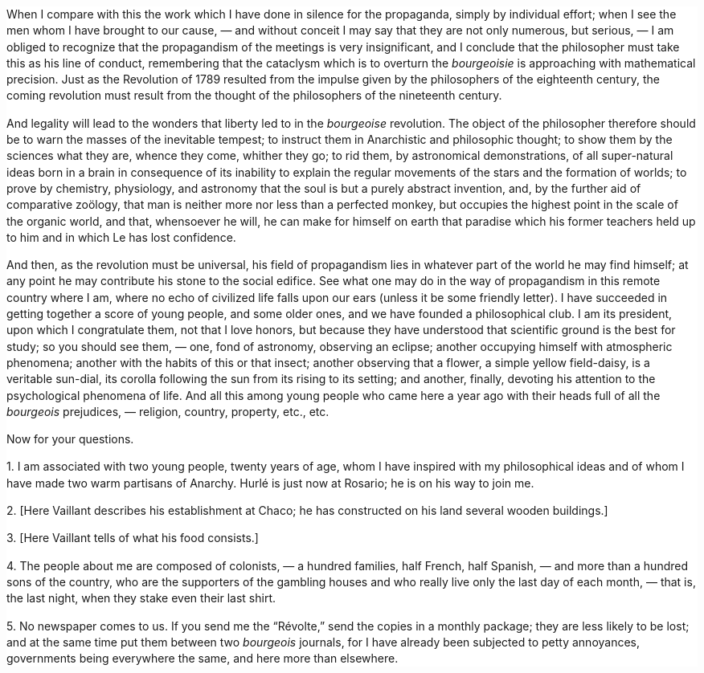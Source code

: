 When I compare with this the work which I have done in silence for the propaganda, simply by individual effort; when I see the men whom I have brought to our cause, — and without conceit I may say that they are not only numerous, but serious, — I am obliged to recognize that the propagandism of the meetings is very insignificant, and I conclude that the philosopher must take this as his line of conduct, remembering that the cataclysm which is to overturn the *bourgeoisie* is approaching with mathematical precision. Just as the Revolution of 1789 resulted from the impulse given by the philosophers of the eighteenth century, the coming revolution must result from the thought of the philosophers of the nineteenth century.

And legality will lead to the wonders that liberty led to in the *bourgeoise* revolution. The object of the philosopher therefore should be to warn the masses of the inevitable tempest; to instruct them in Anarchistic and philosophic thought; to show them by the sciences what they are, whence they come, whither they go; to rid them, by astronomical demonstrations, of all super-natural ideas born in a brain in consequence of its inability to explain the regular movements of the stars and the formation of worlds; to prove by chemistry, physiology, and astronomy that the soul is but a purely abstract invention, and, by the further aid of comparative zoölogy, that man is neither more nor less than a perfected monkey, but occupies the highest point in the scale of the organic world, and that, whensoever he will, he can make for himself on earth that paradise which his former teachers held up to him and in which Le has lost confidence.

And then, as the revolution must be universal, his field of propagandism lies in whatever part of the world he may find himself; at any point he may contribute his stone to the social edifice. See what one may do in the way of propagandism in this remote country where I am, where no echo of civilized life falls upon our ears (unless it be some friendly letter). I have succeeded in getting together a score of young people, and some older ones, and we have founded a philosophical club. I am its president, upon which I congratulate them, not that I love honors, but because they have understood that scientific ground is the best for study; so you should see them, — one, fond of astronomy, observing an eclipse; another occupying himself with atmospheric phenomena; another with the habits of this or that insect; another observing that a flower, a simple yellow field-daisy, is a veritable sun-dial, its corolla following the sun from its rising to its setting; and another, finally, devoting his attention to the psychological phenomena of life. And all this among young people who came here a year ago with their heads full of all the *bourgeois* prejudices, — religion, country, property, etc., etc.

Now for your questions.

1\. I am associated with two young people, twenty years of age, whom I have inspired with my philosophical ideas and of whom I have made two warm partisans of Anarchy. Hurlé is just now at Rosario; he is on his way to join me.

2\. [Here Vaillant describes his establishment at Chaco; he has constructed on his land several wooden buildings.]

3\. [Here Vaillant tells of what his food consists.]

4\. The people about me are composed of colonists, — a hundred families, half French, half Spanish, — and more than a hundred sons of the country, who are the supporters of the gambling houses and who really live only the last day of each month, — that is, the last night, when they stake even their last shirt.

5\. No newspaper comes to us. If you send me the “Révolte,” send the copies in a monthly package; they are less likely to be lost; and at the same time put them between two *bourgeois* journals, for I have already been subjected to petty annoyances, governments being everywhere the same, and here more than elsewhere.
